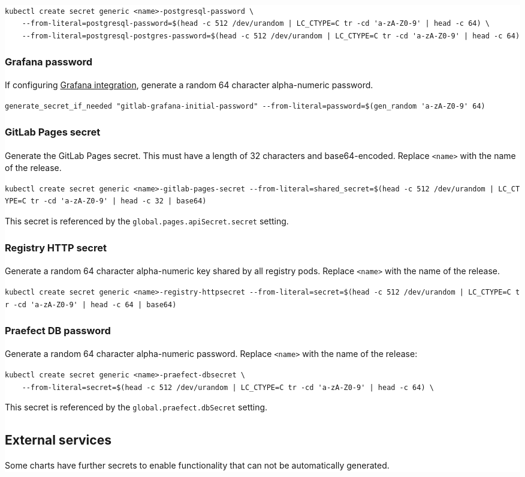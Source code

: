 ```shell
kubectl create secret generic <name>-postgresql-password \
    --from-literal=postgresql-password=$(head -c 512 /dev/urandom | LC_CTYPE=C tr -cd 'a-zA-Z0-9' | head -c 64) \
    --from-literal=postgresql-postgres-password=$(head -c 512 /dev/urandom | LC_CTYPE=C tr -cd 'a-zA-Z0-9' | head -c 64)
```

### Grafana password

If configuring [Grafana integration](../charts/globals.md#configure-grafana-integration), generate a random 64 character alpha-numeric password.

```shell
generate_secret_if_needed "gitlab-grafana-initial-password" --from-literal=password=$(gen_random 'a-zA-Z0-9' 64)
```

### GitLab Pages secret

Generate the GitLab Pages secret. This must have a length of 32 characters and
base64-encoded. Replace `<name>` with the name of the release.

```shell
kubectl create secret generic <name>-gitlab-pages-secret --from-literal=shared_secret=$(head -c 512 /dev/urandom | LC_CTYPE=C tr -cd 'a-zA-Z0-9' | head -c 32 | base64)
```

This secret is referenced by the `global.pages.apiSecret.secret` setting.

### Registry HTTP secret

Generate a random 64 character alpha-numeric key shared by all registry pods.
Replace `<name>` with the name of the release.

```shell
kubectl create secret generic <name>-registry-httpsecret --from-literal=secret=$(head -c 512 /dev/urandom | LC_CTYPE=C tr -cd 'a-zA-Z0-9' | head -c 64 | base64)
```

### Praefect DB password

Generate a random 64 character alpha-numeric password. Replace `<name>` with
the name of the release:

```shell
kubectl create secret generic <name>-praefect-dbsecret \
    --from-literal=secret=$(head -c 512 /dev/urandom | LC_CTYPE=C tr -cd 'a-zA-Z0-9' | head -c 64) \
```

This secret is referenced by the `global.praefect.dbSecret` setting.

## External services

Some charts have further secrets to enable functionality that can not be automatically generated.
